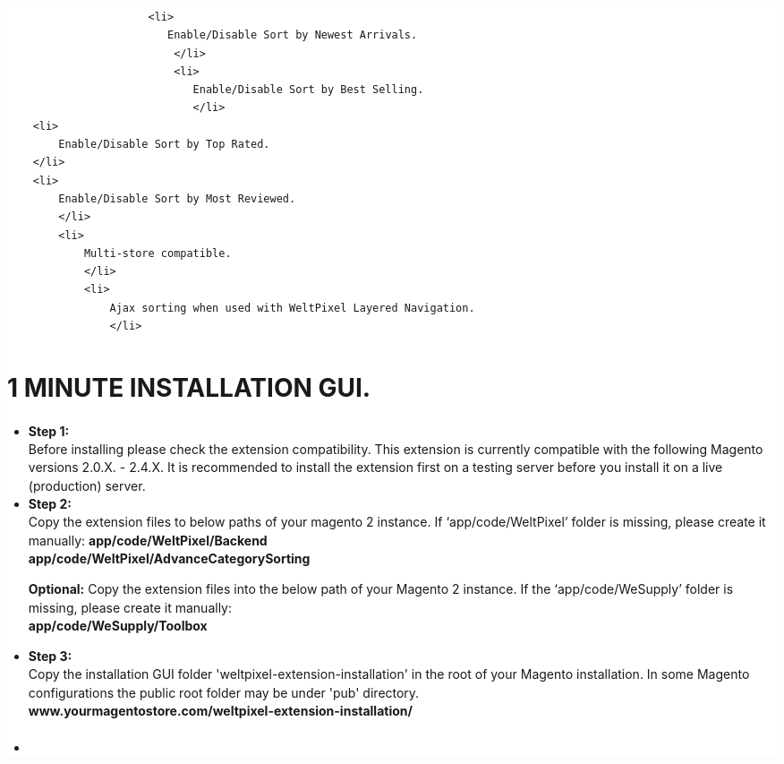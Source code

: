                           <li>
                             Enable/Disable Sort by Newest Arrivals.
                              </li>
                              <li>
                                 Enable/Disable Sort by Best Selling.
                                 </li>
        <li>
            Enable/Disable Sort by Top Rated.
        </li>
        <li>
            Enable/Disable Sort by Most Reviewed.
            </li>
            <li>
                Multi-store compatible.
                </li>
                <li>
                    Ajax sorting when used with WeltPixel Layered Navigation.
                    </li>
</ul>
                            <tr>
<td>
<div class="col-md-6">
<h1>1 MINUTE INSTALLATION GUI.</h1>
              <ul>
                <li>
                  <strong>Step 1: </strong><br>
                  Before installing please check the extension compatibility.
                  This extension is currently compatible with the following Magento versions 2.0.X. - 2.4.X. 
                  It is recommended to install the extension first on a testing server before you install it on a
                  live (production) server.
                </li>
                <li>
                  <strong>Step 2: </strong><br>
                  Copy the extension files to below paths of your magento 2 instance. If ‘app/code/WeltPixel’ folder
                  is missing, please create it manually:  
                  <strong>
                    app/code/WeltPixel/Backend
                  </strong>
                  <br>
                  <strong>
                    app/code/WeltPixel/AdvanceCategorySorting
                  </strong>
                </li>
                <p>
                  <strong>Optional:</strong> Copy the extension files into the below path of your Magento 2 instance. If the ‘app/code/WeSupply’ folder
                  is missing, please create it manually:  
                  <br>
                  <strong>
                    app/code/WeSupply/Toolbox
                  </strong>
                </p>
               <li>
                  <strong>Step 3: </strong><br>
                  Copy the installation GUI folder 'weltpixel-extension-installation' in the root of your Magento installation. In some Magento configurations the public root folder may be under 'pub' directory.   
                  <br>
                  <strong>
                    www.yourmagentostore.com/<strong>weltpixel-extension-installation/</strong>
                  </strong>
                  <br>
                </li>
                <br>
                 <li>